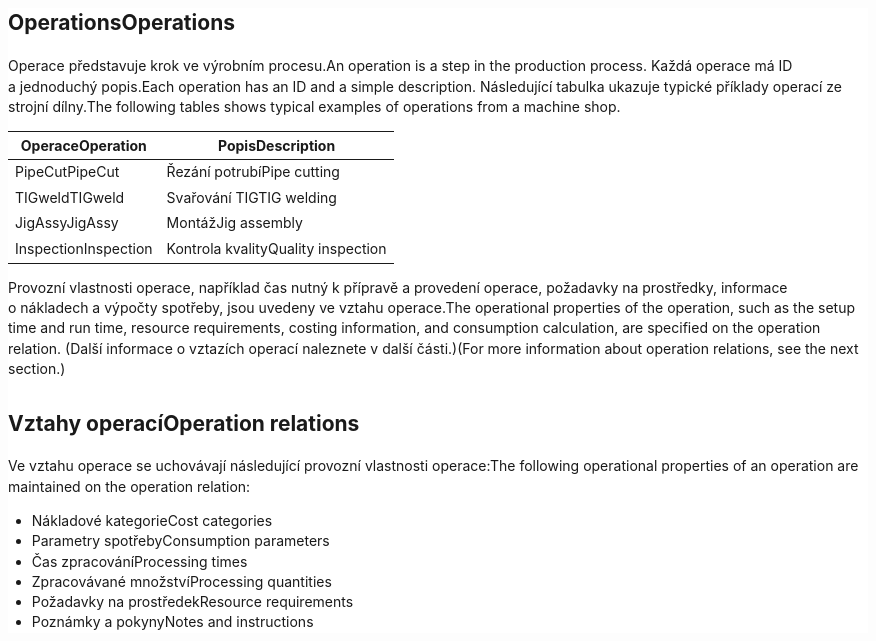 ## <a name="operations"></a><span data-ttu-id="553cc-165">Operations</span><span class="sxs-lookup"><span data-stu-id="553cc-165">Operations</span></span>
<span data-ttu-id="553cc-166">Operace představuje krok ve výrobním procesu.</span><span class="sxs-lookup"><span data-stu-id="553cc-166">An operation is a step in the production process.</span></span> <span data-ttu-id="553cc-167">Každá operace má ID a jednoduchý popis.</span><span class="sxs-lookup"><span data-stu-id="553cc-167">Each operation has an ID and a simple description.</span></span> <span data-ttu-id="553cc-168">Následující tabulka ukazuje typické příklady operací ze strojní dílny.</span><span class="sxs-lookup"><span data-stu-id="553cc-168">The following tables shows typical examples of operations from a machine shop.</span></span>

| <span data-ttu-id="553cc-169">Operace</span><span class="sxs-lookup"><span data-stu-id="553cc-169">Operation</span></span>  | <span data-ttu-id="553cc-170">Popis</span><span class="sxs-lookup"><span data-stu-id="553cc-170">Description</span></span>        |
|------------|--------------------|
| <span data-ttu-id="553cc-171">PipeCut</span><span class="sxs-lookup"><span data-stu-id="553cc-171">PipeCut</span></span>    | <span data-ttu-id="553cc-172">Řezání potrubí</span><span class="sxs-lookup"><span data-stu-id="553cc-172">Pipe cutting</span></span>       |
| <span data-ttu-id="553cc-173">TIGweld</span><span class="sxs-lookup"><span data-stu-id="553cc-173">TIGweld</span></span>    | <span data-ttu-id="553cc-174">Svařování TIG</span><span class="sxs-lookup"><span data-stu-id="553cc-174">TIG welding</span></span>        |
| <span data-ttu-id="553cc-175">JigAssy</span><span class="sxs-lookup"><span data-stu-id="553cc-175">JigAssy</span></span>    | <span data-ttu-id="553cc-176">Montáž</span><span class="sxs-lookup"><span data-stu-id="553cc-176">Jig assembly</span></span>       |
| <span data-ttu-id="553cc-177">Inspection</span><span class="sxs-lookup"><span data-stu-id="553cc-177">Inspection</span></span> | <span data-ttu-id="553cc-178">Kontrola kvality</span><span class="sxs-lookup"><span data-stu-id="553cc-178">Quality inspection</span></span> |

<span data-ttu-id="553cc-179">Provozní vlastnosti operace, například čas nutný k přípravě a provedení operace, požadavky na prostředky, informace o nákladech a výpočty spotřeby, jsou uvedeny ve vztahu operace.</span><span class="sxs-lookup"><span data-stu-id="553cc-179">The operational properties of the operation, such as the setup time and run time, resource requirements, costing information, and consumption calculation, are specified on the operation relation.</span></span> <span data-ttu-id="553cc-180">(Další informace o vztazích operací naleznete v další části.)</span><span class="sxs-lookup"><span data-stu-id="553cc-180">(For more information about operation relations, see the next section.)</span></span>

## <a name="operation-relations"></a><span data-ttu-id="553cc-181">Vztahy operací</span><span class="sxs-lookup"><span data-stu-id="553cc-181">Operation relations</span></span>
<span data-ttu-id="553cc-182">Ve vztahu operace se uchovávají následující provozní vlastnosti operace:</span><span class="sxs-lookup"><span data-stu-id="553cc-182">The following operational properties of an operation are maintained on the operation relation:</span></span>

- <span data-ttu-id="553cc-183">Nákladové kategorie</span><span class="sxs-lookup"><span data-stu-id="553cc-183">Cost categories</span></span>
- <span data-ttu-id="553cc-184">Parametry spotřeby</span><span class="sxs-lookup"><span data-stu-id="553cc-184">Consumption parameters</span></span>
- <span data-ttu-id="553cc-185">Čas zpracování</span><span class="sxs-lookup"><span data-stu-id="553cc-185">Processing times</span></span>
- <span data-ttu-id="553cc-186">Zpracovávané množství</span><span class="sxs-lookup"><span data-stu-id="553cc-186">Processing quantities</span></span>
- <span data-ttu-id="553cc-187">Požadavky na prostředek</span><span class="sxs-lookup"><span data-stu-id="553cc-187">Resource requirements</span></span>
- <span data-ttu-id="553cc-188">Poznámky a pokyny</span><span class="sxs-lookup"><span data-stu-id="553cc-188">Notes and instructions</span></span>
